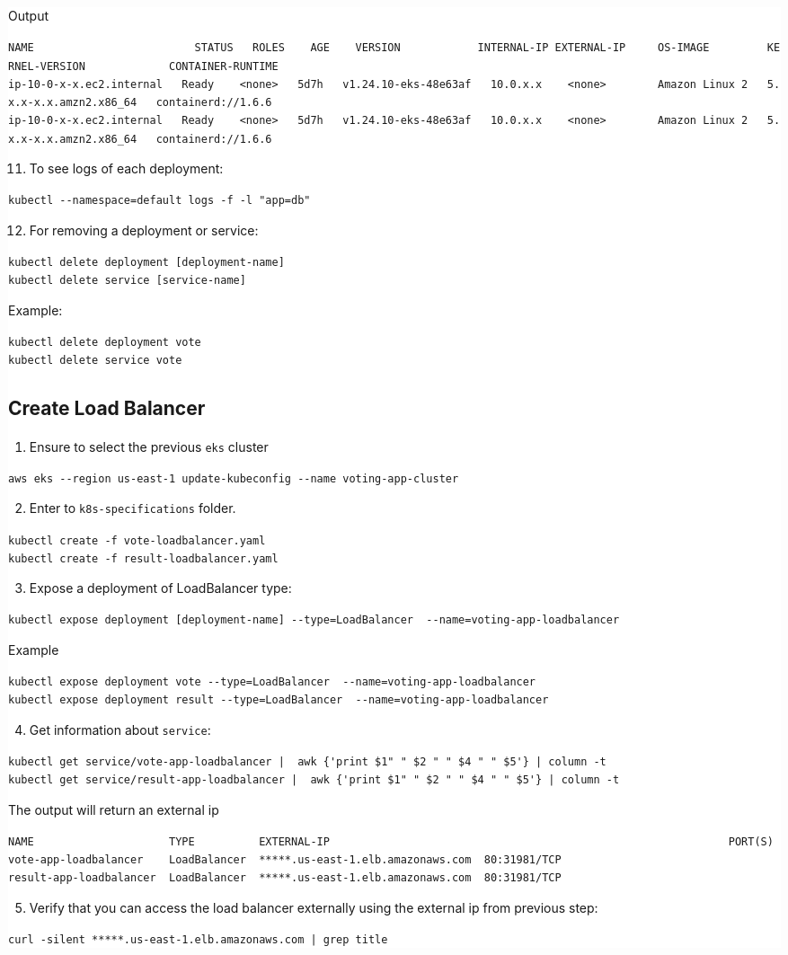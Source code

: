 Output
```shell
NAME                         STATUS   ROLES    AGE    VERSION            INTERNAL-IP EXTERNAL-IP     OS-IMAGE         KERNEL-VERSION             CONTAINER-RUNTIME
ip-10-0-x-x.ec2.internal   Ready    <none>   5d7h   v1.24.10-eks-48e63af   10.0.x.x    <none>        Amazon Linux 2   5.x.x-x.x.amzn2.x86_64   containerd://1.6.6
ip-10-0-x-x.ec2.internal   Ready    <none>   5d7h   v1.24.10-eks-48e63af   10.0.x.x    <none>        Amazon Linux 2   5.x.x-x.x.amzn2.x86_64   containerd://1.6.6
```

11. To see logs of each deployment:
```shell
kubectl --namespace=default logs -f -l "app=db"
```

12. For removing a deployment or service:

```shell
kubectl delete deployment [deployment-name]
kubectl delete service [service-name]
```
Example:
```shell
kubectl delete deployment vote
kubectl delete service vote
```

## Create Load Balancer
1. Ensure to select the previous `eks` cluster
```shell
aws eks --region us-east-1 update-kubeconfig --name voting-app-cluster
```
2. Enter to `k8s-specifications` folder.
```shell
kubectl create -f vote-loadbalancer.yaml
kubectl create -f result-loadbalancer.yaml
```
3. Expose a deployment of LoadBalancer type:
```shell
kubectl expose deployment [deployment-name] --type=LoadBalancer  --name=voting-app-loadbalancer
```
Example
```shell
kubectl expose deployment vote --type=LoadBalancer  --name=voting-app-loadbalancer
kubectl expose deployment result --type=LoadBalancer  --name=voting-app-loadbalancer
```
4. Get information about `service`:
```shell
kubectl get service/vote-app-loadbalancer |  awk {'print $1" " $2 " " $4 " " $5'} | column -t
kubectl get service/result-app-loadbalancer |  awk {'print $1" " $2 " " $4 " " $5'} | column -t
```
The output will return an external ip
```shell
NAME                     TYPE          EXTERNAL-IP                                                              PORT(S)
vote-app-loadbalancer    LoadBalancer  *****.us-east-1.elb.amazonaws.com  80:31981/TCP
result-app-loadbalancer  LoadBalancer  *****.us-east-1.elb.amazonaws.com  80:31981/TCP
```
5. Verify that you can access the load balancer externally using the external ip from previous step:
```shell
curl -silent *****.us-east-1.elb.amazonaws.com | grep title
```
